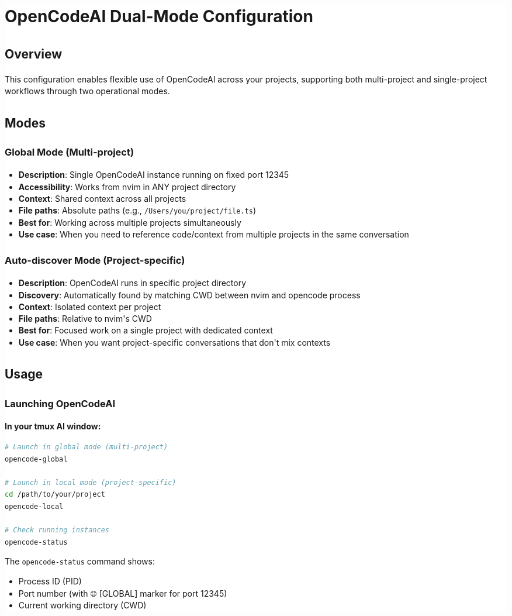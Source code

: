 # OpenCodeAI Dual-Mode Configuration

## Overview

This configuration enables flexible use of OpenCodeAI across your projects, supporting both multi-project and single-project workflows through two operational modes.

## Modes

### Global Mode (Multi-project)
- **Description**: Single OpenCodeAI instance running on fixed port 12345
- **Accessibility**: Works from nvim in ANY project directory
- **Context**: Shared context across all projects
- **File paths**: Absolute paths (e.g., `/Users/you/project/file.ts`)
- **Best for**: Working across multiple projects simultaneously
- **Use case**: When you need to reference code/context from multiple projects in the same conversation

### Auto-discover Mode (Project-specific)
- **Description**: OpenCodeAI runs in specific project directory
- **Discovery**: Automatically found by matching CWD between nvim and opencode process
- **Context**: Isolated context per project
- **File paths**: Relative to nvim's CWD
- **Best for**: Focused work on a single project with dedicated context
- **Use case**: When you want project-specific conversations that don't mix contexts

## Usage

### Launching OpenCodeAI

**In your tmux AI window:**

```bash
# Launch in global mode (multi-project)
opencode-global

# Launch in local mode (project-specific)
cd /path/to/your/project
opencode-local

# Check running instances
opencode-status
```

The `opencode-status` command shows:
- Process ID (PID)
- Port number (with 🌐 [GLOBAL] marker for port 12345)
- Current working directory (CWD)
